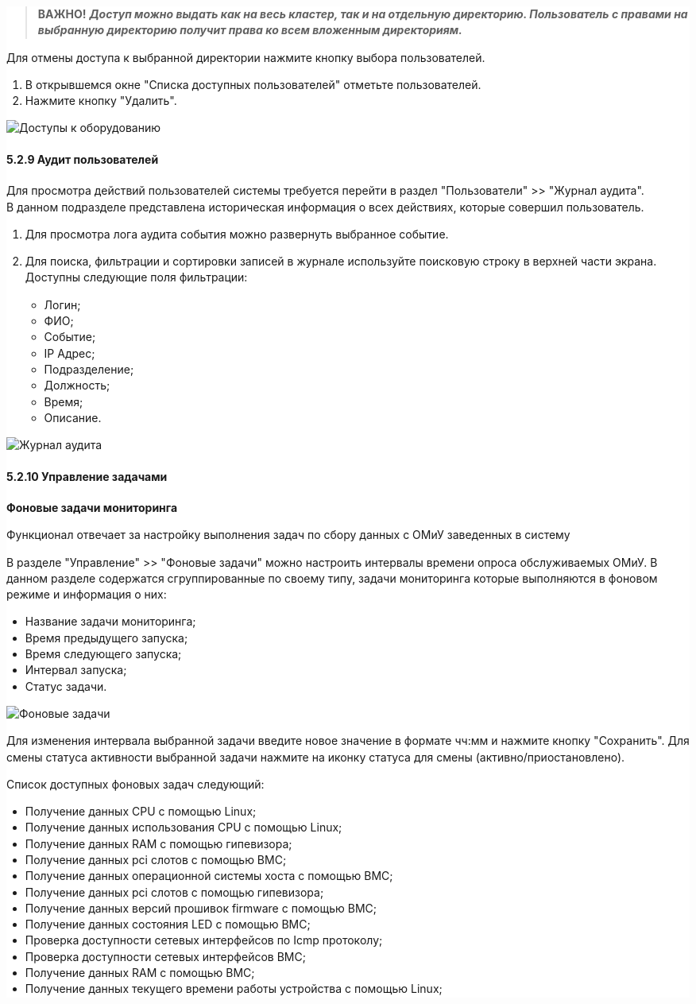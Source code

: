 > **ВАЖНО!**  ***Доступ можно выдать как на весь кластер, так и на отдельную директорию. Пользователь с правами на выбранную директорию получит права ко всем вложенным директориям.***   

   Для отмены доступа к выбранной директории нажмите кнопку выбора пользователей.
1. В открывшемся окне "Списка доступных пользователей" отметьте пользователей. 
2. Нажмите кнопку "Удалить".  

![Доступы к оборудованию](./media/EMS_user_guide_files/EMS_dostup_k_oborud.png "Доступы к оборудованию")

#### 5.2.9 Аудит пользователей

Для просмотра действий пользователей системы требуется перейти в раздел "Пользователи" >> "Журнал аудита".  
В данном подразделе представлена историческая информация о всех действиях, которые совершил пользователь.  
1. Для просмотра лога аудита события можно развернуть выбранное событие. 
2. Для поиска, фильтрации и сортировки записей в журнале используйте поисковую строку в верхней части экрана. Доступны следующие поля фильтрации: 

   * Логин;
   * ФИО;
   * Событие;
   * IP Адрес;
   * Подразделение;
   * Должность;
   * Время;
   * Описание.

![Журнал аудита](./media/EMS_user_guide_files/EMS_audit.png "Журнал аудита")

#### 5.2.10 Управление задачами 

**Фоновые задачи мониторинга**

 Функционал отвечает за настройку выполнения задач по сбору данных с ОМиУ заведенных в систему

В разделе "Управление" >> "Фоновые задачи" можно настроить интервалы времени опроса обслуживаемых ОМиУ.
В данном разделе содержатся сгруппированные по своему типу, задачи мониторинга которые выполняются в фоновом режиме и информация о них:

* Название задачи мониторинга;
* Время предыдущего запуска;
* Время следующего запуска;
* Интервал запуска;
* Статус задачи.

![Фоновые задачи](./media/EMS_user_guide_files/EMS_fon.png "Фоновые задачи")

Для изменения интервала выбранной задачи введите новое значение в формате чч:мм и нажмите кнопку "Сохранить".
Для смены статуса активности выбранной задачи нажмите на иконку статуса для смены (активно/приостановлено).

Список доступных фоновых задач следующий:
* Получение данных CPU с помощью Linux;
* Получение данных использования CPU с помощью Linux;
* Получение данных RAM с помощью гипевизора;
* Получение данных pci слотов с помощью BMC;
* Получение данных операционной системы хоста с помощью BMC;
* Получение данных pci слотов с помощью гипевизора;
* Получение данных версий прошивок firmware с помощью BMC;
* Получение данных состояния LED с помощью BMC;
* Проверка доступности сетевых интерфейсов по Icmp протоколу;
* Проверка доступности сетевых интерфейсов BMC;
* Получение данных RAM с помощью BMC;
* Получение данных текущего времени работы устройства с помощью Linux;
